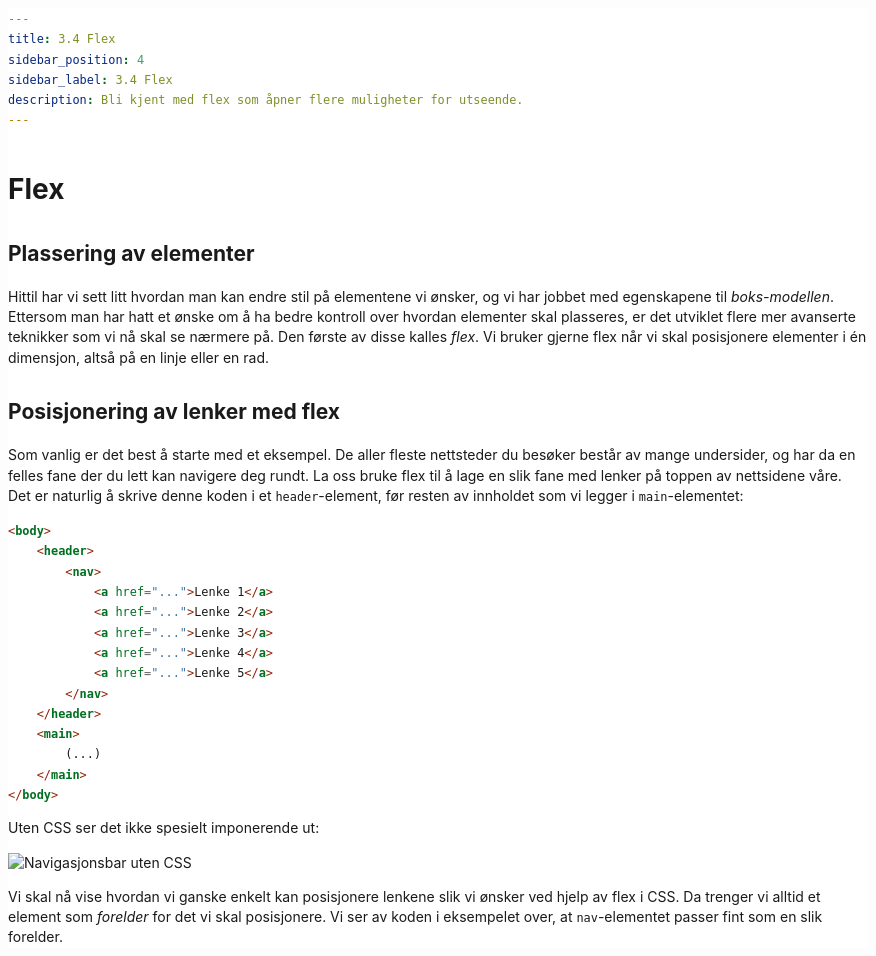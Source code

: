 ```yaml
---
title: 3.4 Flex
sidebar_position: 4
sidebar_label: 3.4 Flex
description: Bli kjent med flex som åpner flere muligheter for utseende.
---
```


# Flex

## Plassering av elementer

Hittil har vi sett litt hvordan man kan endre stil på elementene vi ønsker, og vi har jobbet med egenskapene til *boks-modellen*. Ettersom man har hatt et ønske om å ha bedre kontroll over hvordan elementer skal plasseres, er det utviklet flere mer avanserte teknikker som vi nå skal se nærmere på. Den første av disse kalles *flex*. Vi bruker gjerne flex når vi skal posisjonere elementer i én dimensjon, altså på en linje eller en rad. 

## Posisjonering av lenker med flex

Som vanlig er det best å starte med et eksempel. De aller fleste nettsteder du besøker består av mange undersider, og har da en felles fane der du lett kan navigere deg rundt. La oss bruke flex til å lage en slik fane med lenker på toppen av nettsidene våre. Det er naturlig å skrive denne koden i et `header`-element, før resten av innholdet som vi legger i `main`-elementet:

```html
<body>
    <header>
        <nav>
            <a href="...">Lenke 1</a>
            <a href="...">Lenke 2</a>
            <a href="...">Lenke 3</a>
            <a href="...">Lenke 4</a>
            <a href="...">Lenke 5</a>
        </nav>
    </header>
    <main>
        (...)
    </main>
</body>
```

Uten CSS ser det ikke spesielt imponerende ut:

![Navigasjonsbar uten CSS](./bilder/3_4%20-%20flex/navbar1.png)

Vi skal nå vise hvordan vi ganske enkelt kan posisjonere lenkene slik vi ønsker ved hjelp av flex i CSS. Da trenger vi alltid et element som *forelder* for det vi skal posisjonere. Vi ser av koden i eksempelet over, at `nav`-elementet passer fint som en slik forelder.

